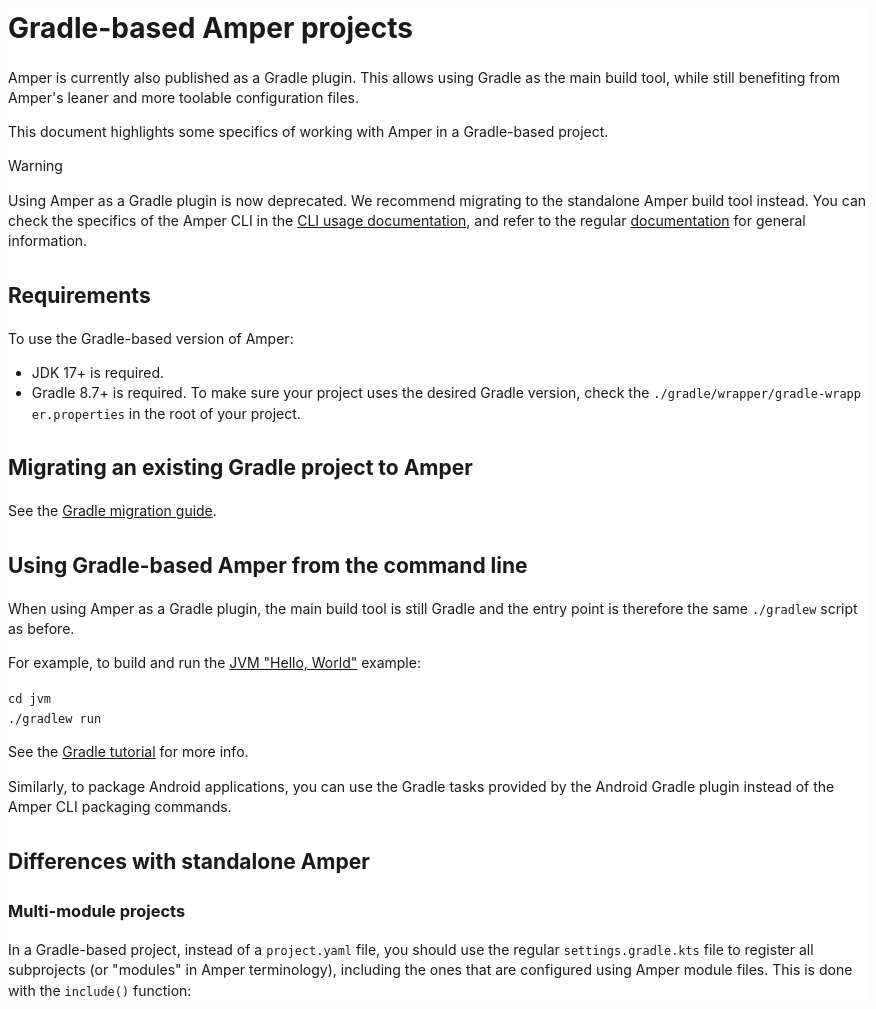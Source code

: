 # Gradle-based Amper projects

Amper is currently also published as a Gradle plugin. This allows using Gradle as the main build tool, while still 
benefiting from Amper's leaner and more toolable configuration files.

This document highlights some specifics of working with Amper in a Gradle-based project.

> [!WARNING]
> Using Amper as a Gradle plugin is now deprecated. We recommend migrating to the standalone Amper build tool instead.
> You can check the specifics of the Amper CLI in the [CLI usage documentation](Usage.md), and refer to the regular
> [documentation](Documentation.md) for general information.

## Requirements

To use the Gradle-based version of Amper:
 * JDK 17+ is required.
 * Gradle 8.7+ is required. To make sure your project uses the desired Gradle version,
   check the `./gradle/wrapper/gradle-wrapper.properties` in the root of your project.

## Migrating an existing Gradle project to Amper

See the [Gradle migration guide](GradleMigration.md).

## Using Gradle-based Amper from the command line

When using Amper as a Gradle plugin, the main build tool is still Gradle and the entry point is therefore the same
`./gradlew` script as before.

For example, to build and run the [JVM "Hello, World"](../examples-gradle/jvm) example:
```
cd jvm
./gradlew run 
```

See the [Gradle tutorial](https://docs.gradle.org/current/samples/sample_building_java_applications.html) for more info.

Similarly, to package Android applications, you can use the Gradle tasks provided by the Android Gradle plugin instead
of the Amper CLI packaging commands.

## Differences with standalone Amper

### Multi-module projects

In a Gradle-based project, instead of a `project.yaml` file, you should use the regular `settings.gradle.kts` file to
register all subprojects (or "modules" in Amper terminology), including the ones that are configured using Amper module 
files. This is done with the `include()` function:

